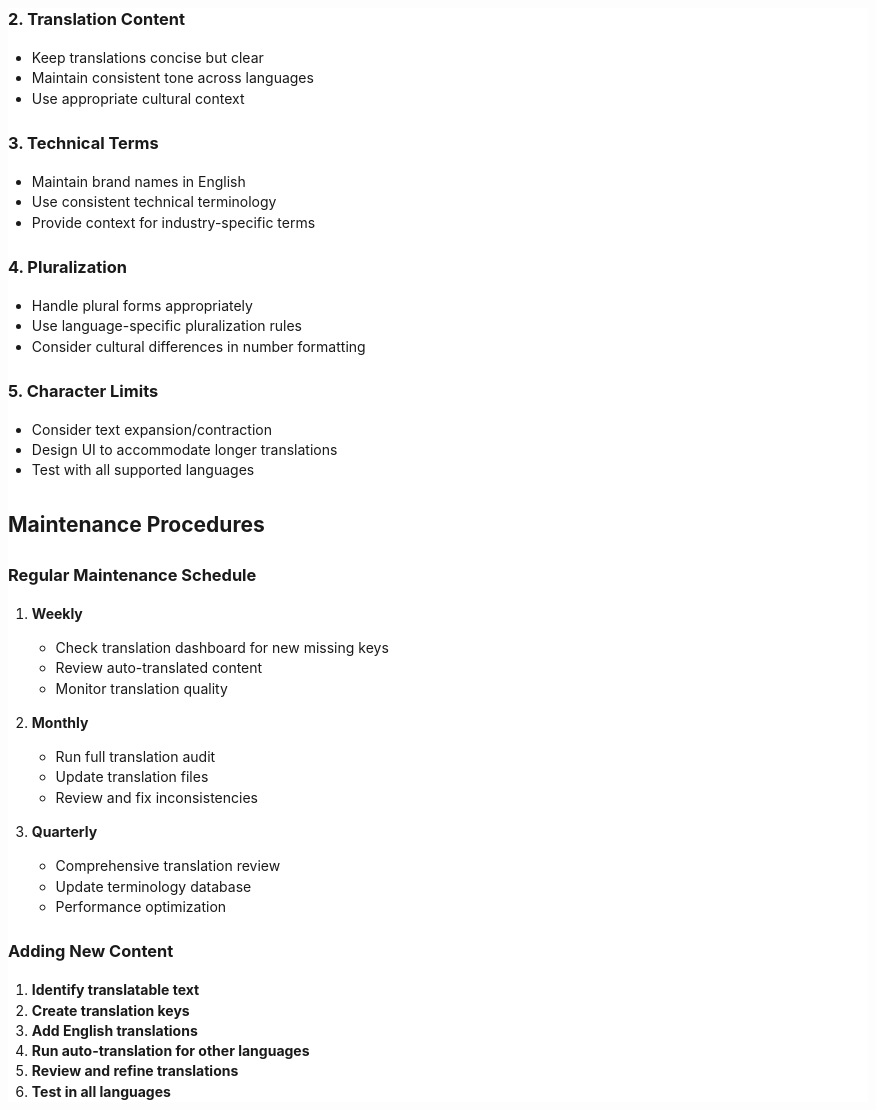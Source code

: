 ### 2. Translation Content

- Keep translations concise but clear
- Maintain consistent tone across languages
- Use appropriate cultural context

### 3. Technical Terms

- Maintain brand names in English
- Use consistent technical terminology
- Provide context for industry-specific terms

### 4. Pluralization

- Handle plural forms appropriately
- Use language-specific pluralization rules
- Consider cultural differences in number formatting

### 5. Character Limits

- Consider text expansion/contraction
- Design UI to accommodate longer translations
- Test with all supported languages

## Maintenance Procedures

### Regular Maintenance Schedule

1. **Weekly**
   - Check translation dashboard for new missing keys
   - Review auto-translated content
   - Monitor translation quality

2. **Monthly**
   - Run full translation audit
   - Update translation files
   - Review and fix inconsistencies

3. **Quarterly**
   - Comprehensive translation review
   - Update terminology database
   - Performance optimization

### Adding New Content

1. **Identify translatable text**
2. **Create translation keys**
3. **Add English translations**
4. **Run auto-translation for other languages**
5. **Review and refine translations**
6. **Test in all languages**
